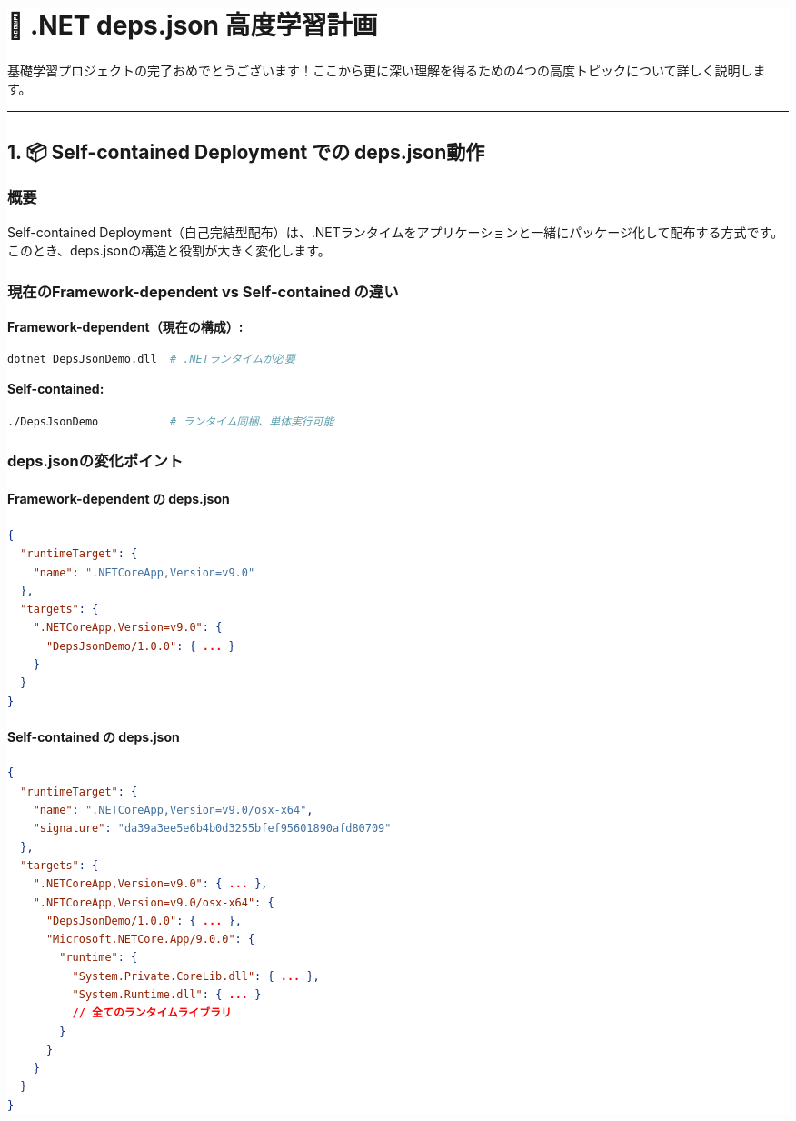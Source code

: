 # 🚀 .NET deps.json 高度学習計画

基礎学習プロジェクトの完了おめでとうございます！ここから更に深い理解を得るための4つの高度トピックについて詳しく説明します。

---

## 1. 📦 Self-contained Deployment での deps.json動作

### 概要
Self-contained Deployment（自己完結型配布）は、.NETランタイムをアプリケーションと一緒にパッケージ化して配布する方式です。このとき、deps.jsonの構造と役割が大きく変化します。

### 現在のFramework-dependent vs Self-contained の違い

**Framework-dependent（現在の構成）:**
```bash
dotnet DepsJsonDemo.dll  # .NETランタイムが必要
```

**Self-contained:**
```bash
./DepsJsonDemo           # ランタイム同梱、単体実行可能
```

### deps.jsonの変化ポイント

#### Framework-dependent の deps.json
```json
{
  "runtimeTarget": {
    "name": ".NETCoreApp,Version=v9.0"
  },
  "targets": {
    ".NETCoreApp,Version=v9.0": {
      "DepsJsonDemo/1.0.0": { ... }
    }
  }
}
```

#### Self-contained の deps.json
```json
{
  "runtimeTarget": {
    "name": ".NETCoreApp,Version=v9.0/osx-x64",
    "signature": "da39a3ee5e6b4b0d3255bfef95601890afd80709"
  },
  "targets": {
    ".NETCoreApp,Version=v9.0": { ... },
    ".NETCoreApp,Version=v9.0/osx-x64": {
      "DepsJsonDemo/1.0.0": { ... },
      "Microsoft.NETCore.App/9.0.0": {
        "runtime": {
          "System.Private.CoreLib.dll": { ... },
          "System.Runtime.dll": { ... }
          // 全てのランタイムライブラリ
        }
      }
    }
  }
}
```
